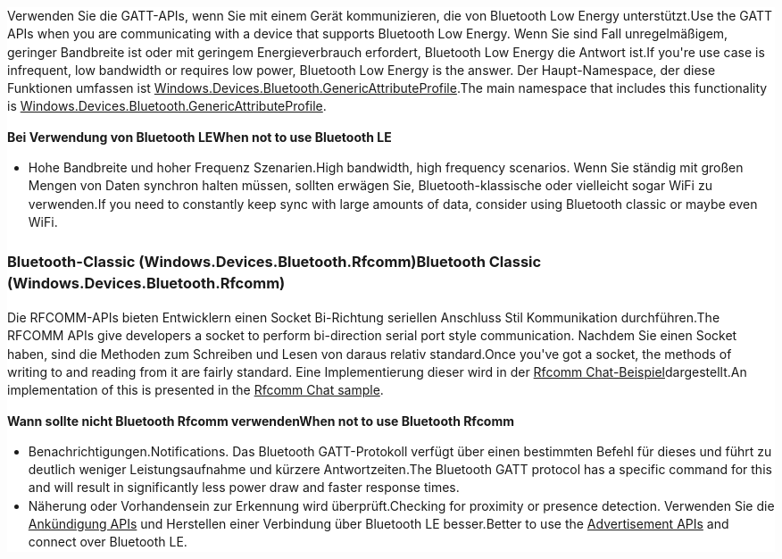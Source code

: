 <span data-ttu-id="01c1f-111">Verwenden Sie die GATT-APIs, wenn Sie mit einem Gerät kommunizieren, die von Bluetooth Low Energy unterstützt.</span><span class="sxs-lookup"><span data-stu-id="01c1f-111">Use the GATT APIs when you are communicating with a device that supports Bluetooth Low Energy.</span></span> <span data-ttu-id="01c1f-112">Wenn Sie sind Fall unregelmäßigem, geringer Bandbreite ist oder mit geringem Energieverbrauch erfordert, Bluetooth Low Energy die Antwort ist.</span><span class="sxs-lookup"><span data-stu-id="01c1f-112">If you're use case is infrequent, low bandwidth or requires low power, Bluetooth Low Energy is the answer.</span></span> <span data-ttu-id="01c1f-113">Der Haupt-Namespace, der diese Funktionen umfassen ist [Windows.Devices.Bluetooth.GenericAttributeProfile](https://docs.microsoft.com/en-us/uwp/api/Windows.Devices.Bluetooth.GenericAttributeProfile).</span><span class="sxs-lookup"><span data-stu-id="01c1f-113">The main namespace that includes this functionality is [Windows.Devices.Bluetooth.GenericAttributeProfile](https://docs.microsoft.com/en-us/uwp/api/Windows.Devices.Bluetooth.GenericAttributeProfile).</span></span> 

**<span data-ttu-id="01c1f-114">Bei Verwendung von Bluetooth LE</span><span class="sxs-lookup"><span data-stu-id="01c1f-114">When not to use Bluetooth LE</span></span>**
- <span data-ttu-id="01c1f-115">Hohe Bandbreite und hoher Frequenz Szenarien.</span><span class="sxs-lookup"><span data-stu-id="01c1f-115">High bandwidth, high frequency scenarios.</span></span> <span data-ttu-id="01c1f-116">Wenn Sie ständig mit großen Mengen von Daten synchron halten müssen, sollten erwägen Sie, Bluetooth-klassische oder vielleicht sogar WiFi zu verwenden.</span><span class="sxs-lookup"><span data-stu-id="01c1f-116">If you need to constantly keep sync with large amounts of data, consider using Bluetooth classic or maybe even WiFi.</span></span> 

### <a name="bluetooth-classic-windowsdevicesbluetoothrfcomm"></a><span data-ttu-id="01c1f-117">Bluetooth-Classic (Windows.Devices.Bluetooth.Rfcomm)</span><span class="sxs-lookup"><span data-stu-id="01c1f-117">Bluetooth Classic (Windows.Devices.Bluetooth.Rfcomm)</span></span>

<span data-ttu-id="01c1f-118">Die RFCOMM-APIs bieten Entwicklern einen Socket Bi-Richtung seriellen Anschluss Stil Kommunikation durchführen.</span><span class="sxs-lookup"><span data-stu-id="01c1f-118">The RFCOMM APIs give developers a socket to perform bi-direction serial port style communication.</span></span> <span data-ttu-id="01c1f-119">Nachdem Sie einen Socket haben, sind die Methoden zum Schreiben und Lesen von daraus relativ standard.</span><span class="sxs-lookup"><span data-stu-id="01c1f-119">Once you've got a socket, the methods of writing to and reading from it are fairly standard.</span></span> <span data-ttu-id="01c1f-120">Eine Implementierung dieser wird in der [Rfcomm Chat-Beispiel](https://github.com/Microsoft/Windows-universal-samples/tree/dev/Samples/BluetoothRfcommChat)dargestellt.</span><span class="sxs-lookup"><span data-stu-id="01c1f-120">An implementation of this is presented in the [Rfcomm Chat sample](https://github.com/Microsoft/Windows-universal-samples/tree/dev/Samples/BluetoothRfcommChat).</span></span> 

**<span data-ttu-id="01c1f-121">Wann sollte nicht Bluetooth Rfcomm verwenden</span><span class="sxs-lookup"><span data-stu-id="01c1f-121">When not to use Bluetooth Rfcomm</span></span>** 
- <span data-ttu-id="01c1f-122">Benachrichtigungen.</span><span class="sxs-lookup"><span data-stu-id="01c1f-122">Notifications.</span></span> <span data-ttu-id="01c1f-123">Das Bluetooth GATT-Protokoll verfügt über einen bestimmten Befehl für dieses und führt zu deutlich weniger Leistungsaufnahme und kürzere Antwortzeiten.</span><span class="sxs-lookup"><span data-stu-id="01c1f-123">The Bluetooth GATT protocol has a specific command for this and will result in significantly less power draw and faster response times.</span></span> 
- <span data-ttu-id="01c1f-124">Näherung oder Vorhandensein zur Erkennung wird überprüft.</span><span class="sxs-lookup"><span data-stu-id="01c1f-124">Checking for proximity or presence detection.</span></span> <span data-ttu-id="01c1f-125">Verwenden Sie die [Ankündigung APIs](https://docs.microsoft.com/en-us/uwp/api/windows.devices.bluetooth.advertisement) und Herstellen einer Verbindung über Bluetooth LE besser.</span><span class="sxs-lookup"><span data-stu-id="01c1f-125">Better to use the [Advertisement APIs](https://docs.microsoft.com/en-us/uwp/api/windows.devices.bluetooth.advertisement) and connect over Bluetooth LE.</span></span> 
